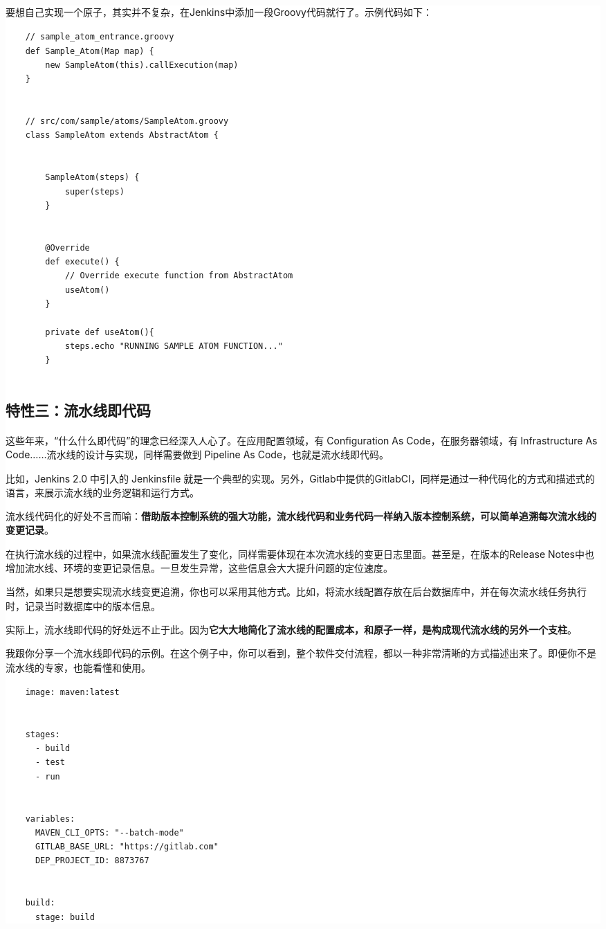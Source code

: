要想自己实现一个原子，其实并不复杂，在Jenkins中添加一段Groovy代码就行了。示例代码如下：

```
    // sample_atom_entrance.groovy
    def Sample_Atom(Map map) {
        new SampleAtom(this).callExecution(map)
    }
    
    
    // src/com/sample/atoms/SampleAtom.groovy
    class SampleAtom extends AbstractAtom {
    
    
        SampleAtom(steps) {
            super(steps)
        }
    
    
        @Override
        def execute() {
            // Override execute function from AbstractAtom
            useAtom()
        }
      
        private def useAtom(){
            steps.echo "RUNNING SAMPLE ATOM FUNCTION..."
        }
    

```

## 特性三：流水线即代码

这些年来，“什么什么即代码”的理念已经深入人心了。在应用配置领域，有 Configuration As Code，在服务器领域，有 Infrastructure As Code……流水线的设计与实现，同样需要做到 Pipeline As Code，也就是流水线即代码。

比如，Jenkins 2.0 中引入的 Jenkinsfile 就是一个典型的实现。另外，Gitlab中提供的GitlabCI，同样是通过一种代码化的方式和描述式的语言，来展示流水线的业务逻辑和运行方式。

流水线代码化的好处不言而喻：**借助版本控制系统的强大功能，流水线代码和业务代码一样纳入版本控制系统，可以简单追溯每次流水线的变更记录**。

在执行流水线的过程中，如果流水线配置发生了变化，同样需要体现在本次流水线的变更日志里面。甚至是，在版本的Release Notes中也增加流水线、环境的变更记录信息。一旦发生异常，这些信息会大大提升问题的定位速度。

当然，如果只是想要实现流水线变更追溯，你也可以采用其他方式。比如，将流水线配置存放在后台数据库中，并在每次流水线任务执行时，记录当时数据库中的版本信息。

实际上，流水线即代码的好处远不止于此。因为**它大大地简化了流水线的配置成本，和原子一样，是构成现代流水线的另外一个支柱**。

我跟你分享一个流水线即代码的示例。在这个例子中，你可以看到，整个软件交付流程，都以一种非常清晰的方式描述出来了。即便你不是流水线的专家，也能看懂和使用。

```
    image: maven:latest
    
    
    stages:
      - build
      - test
      - run
    
    
    variables:
      MAVEN_CLI_OPTS: "--batch-mode"
      GITLAB_BASE_URL: "https://gitlab.com"
      DEP_PROJECT_ID: 8873767
    
    
    build:
      stage: build
```